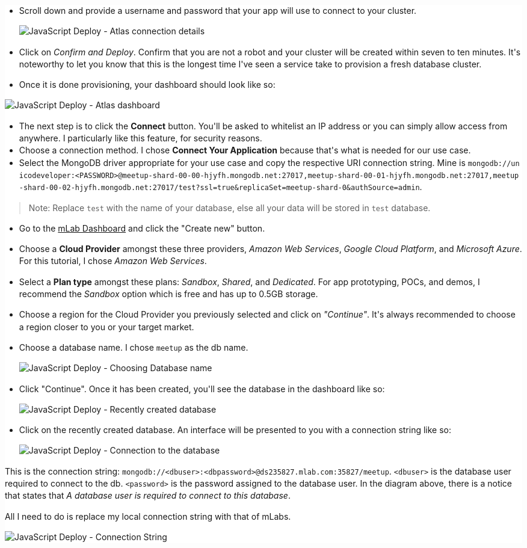 - Scroll down and provide a username and password that your app will use to connect to your cluster.

  ![JavaScript Deploy - Atlas connection details](https://cdn.auth0.com/blog/jsdeploy/atlasconnectiondetailstocluster.png)

- Click on _Confirm and Deploy_. Confirm that you are not a robot and your cluster will be created within seven to ten minutes. It's noteworthy to let you know that this is the longest time I've seen a service take to provision a fresh database cluster.
- Once it is done provisioning, your dashboard should look like so:

![JavaScript Deploy - Atlas dashboard](https://cdn.auth0.com/blog/jsdeploy/atlasdashboard.png)

- The next step is to click the **Connect** button. You'll be asked to whitelist an IP address or you can simply allow access from anywhere. I particularly like this feature, for security reasons.
- Choose a connection method. I chose **Connect Your Application** because that's what is needed for our use case.
- Select the MongoDB driver appropriate for your use case and copy the respective URI connection string. Mine is `mongodb://unicodeveloper:<PASSWORD>@meetup-shard-00-00-hjyfh.mongodb.net:27017,meetup-shard-00-01-hjyfh.mongodb.net:27017,meetup-shard-00-02-hjyfh.mongodb.net:27017/test?ssl=true&replicaSet=meetup-shard-0&authSource=admin`. 

> Note: Replace `test` with the name of your database, else all your data will be stored in `test` database.



- Go to the [mLab Dashboard](https://mlab.com/home) and click the "Create new" button.
- Choose a **Cloud Provider** amongst these three providers, _Amazon Web Services_, _Google Cloud Platform_, and _Microsoft Azure_. For this tutorial, I chose _Amazon Web Services_.
- Select a **Plan type** amongst these plans: _Sandbox_, _Shared_, and _Dedicated_. For app prototyping, POCs, and demos, I recommend the _Sandbox_ option which is free and has up to 0.5GB storage.
- Choose a region for the Cloud Provider you previously selected and click on _"Continue"_. It's always recommended to choose a region closer to you or your target market.
- Choose a database name. I chose `meetup` as the db name.

  ![JavaScript Deploy - Choosing Database name](https://cdn.auth0.com/blog/jsdeploy/dbnamemlab.png)

- Click "Continue". Once it has been created, you'll see the database in the dashboard like so:

  ![JavaScript Deploy - Recently created database](https://cdn.auth0.com/blog/jsdeploy/recentlycreateddb.png)

- Click on the recently created database. An interface will be presented to you with a connection string like so:

  ![JavaScript Deploy - Connection to the database](https://cdn.auth0.com/blog/jsdeploy/connectingtothedb.png)

This is the connection string: `mongodb://<dbuser>:<dbpassword>@ds235827.mlab.com:35827/meetup`. `<dbuser>` is the database user required to connect to the db. `<password>` is the password assigned to the database user. In the diagram above, there is a notice that states that _A database user is required to connect to this database_.

All I need to do is replace my local connection string with that of mLabs.

![JavaScript Deploy - Connection String](https://cdn.auth0.com/blog/jsdeploy/dbconnectionstring.png)
